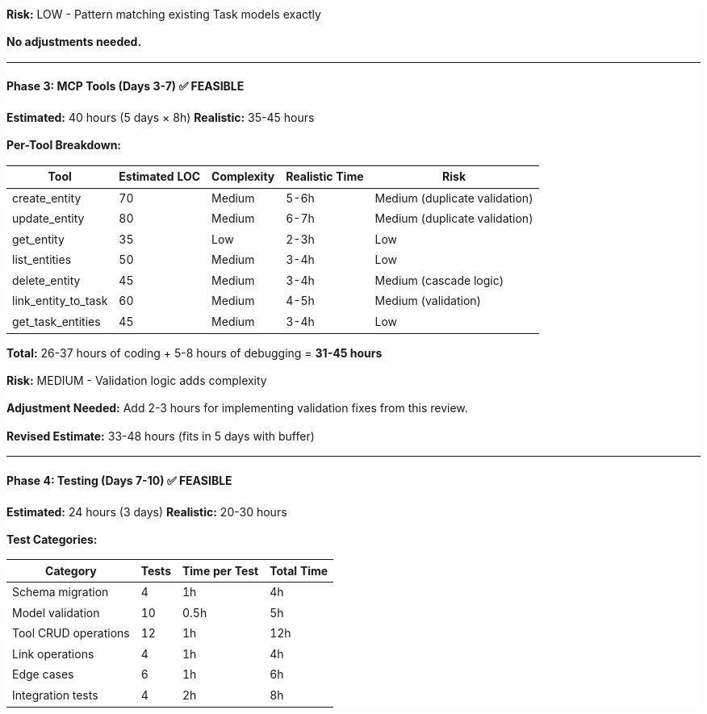 **Risk:** LOW - Pattern matching existing Task models exactly

**No adjustments needed.**

---

#### Phase 3: MCP Tools (Days 3-7) ✅ FEASIBLE

**Estimated:** 40 hours (5 days × 8h)
**Realistic:** 35-45 hours

**Per-Tool Breakdown:**

| Tool | Estimated LOC | Complexity | Realistic Time | Risk |
|------|---------------|------------|----------------|------|
| create_entity | 70 | Medium | 5-6h | Medium (duplicate validation) |
| update_entity | 80 | Medium | 6-7h | Medium (duplicate validation) |
| get_entity | 35 | Low | 2-3h | Low |
| list_entities | 50 | Medium | 3-4h | Low |
| delete_entity | 45 | Medium | 3-4h | Medium (cascade logic) |
| link_entity_to_task | 60 | Medium | 4-5h | Medium (validation) |
| get_task_entities | 45 | Medium | 3-4h | Low |

**Total:** 26-37 hours of coding + 5-8 hours of debugging = **31-45 hours**

**Risk:** MEDIUM - Validation logic adds complexity

**Adjustment Needed:**
Add 2-3 hours for implementing validation fixes from this review.

**Revised Estimate:** 33-48 hours (fits in 5 days with buffer)

---

#### Phase 4: Testing (Days 7-10) ✅ FEASIBLE

**Estimated:** 24 hours (3 days)
**Realistic:** 20-30 hours

**Test Categories:**

| Category | Tests | Time per Test | Total Time |
|----------|-------|---------------|------------|
| Schema migration | 4 | 1h | 4h |
| Model validation | 10 | 0.5h | 5h |
| Tool CRUD operations | 12 | 1h | 12h |
| Link operations | 4 | 1h | 4h |
| Edge cases | 6 | 1h | 6h |
| Integration tests | 4 | 2h | 8h |

